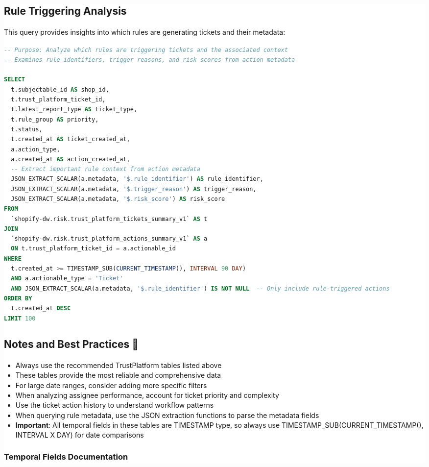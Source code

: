 ```sql
```

## Rule Triggering Analysis

This query provides insights into which rules are generating tickets and their metadata:

```sql
-- Purpose: Analyze which rules are triggering tickets and the associated context
-- Examines rule identifiers, trigger reasons, and risk scores from action metadata

SELECT 
  t.subjectable_id AS shop_id,
  t.trust_platform_ticket_id,
  t.latest_report_type AS ticket_type,
  t.rule_group AS priority,
  t.status,
  t.created_at AS ticket_created_at,
  a.action_type,
  a.created_at AS action_created_at,
  -- Extract important rule context from action metadata
  JSON_EXTRACT_SCALAR(a.metadata, '$.rule_identifier') AS rule_identifier,
  JSON_EXTRACT_SCALAR(a.metadata, '$.trigger_reason') AS trigger_reason,
  JSON_EXTRACT_SCALAR(a.metadata, '$.risk_score') AS risk_score
FROM 
  `shopify-dw.risk.trust_platform_tickets_summary_v1` AS t
JOIN 
  `shopify-dw.risk.trust_platform_actions_summary_v1` AS a
  ON t.trust_platform_ticket_id = a.actionable_id
WHERE
  t.created_at >= TIMESTAMP_SUB(CURRENT_TIMESTAMP(), INTERVAL 90 DAY)
  AND a.actionable_type = 'Ticket'
  AND JSON_EXTRACT_SCALAR(a.metadata, '$.rule_identifier') IS NOT NULL  -- Only include rule-triggered actions
ORDER BY
  t.created_at DESC
LIMIT 100
```

## Notes and Best Practices 📝

- Always use the recommended TrustPlatform tables listed above
- These tables provide the most reliable and comprehensive data
- For large date ranges, consider adding more specific filters
- When analyzing assignee performance, account for ticket priority and complexity
- Use the ticket action history to understand workflow patterns
- When querying rule metadata, use the JSON extraction functions to parse the metadata fields
- **Important**: All temporal fields in these tables are TIMESTAMP type, so always use TIMESTAMP_SUB(CURRENT_TIMESTAMP(), INTERVAL X DAY) for date comparisons

### Temporal Fields Documentation
